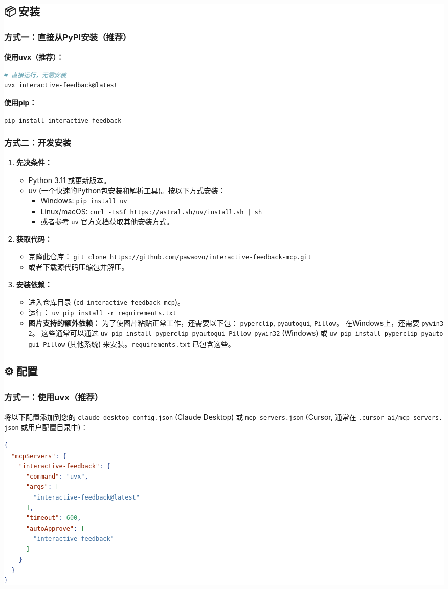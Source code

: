 ## 📦 安装

### 方式一：直接从PyPI安装（推荐）

**使用uvx（推荐）：**
```bash
# 直接运行，无需安装
uvx interactive-feedback@latest
```

**使用pip：**
```bash
pip install interactive-feedback
```

### 方式二：开发安装

1.  **先决条件：**
    *   Python 3.11 或更新版本。
    *   [uv](https://github.com/astral-sh/uv) (一个快速的Python包安装和解析工具)。按以下方式安装：
        *   Windows: `pip install uv`
        *   Linux/macOS: `curl -LsSf https://astral.sh/uv/install.sh | sh`
        *   或者参考 `uv` 官方文档获取其他安装方式。

2.  **获取代码：**
    *   克隆此仓库：
        `git clone https://github.com/pawaovo/interactive-feedback-mcp.git`
    *   或者下载源代码压缩包并解压。

3.  **安装依赖：**
    *   进入仓库目录 (`cd interactive-feedback-mcp`)。
    *   运行：
        `uv pip install -r requirements.txt`
    *   **图片支持的额外依赖：** 为了使图片粘贴正常工作，还需要以下包：
        `pyperclip`, `pyautogui`, `Pillow`。
        在Windows上，还需要 `pywin32`。
        这些通常可以通过 `uv pip install pyperclip pyautogui Pillow pywin32` (Windows) 或 `uv pip install pyperclip pyautogui Pillow` (其他系统) 来安装。`requirements.txt` 已包含这些。

## ⚙️ 配置

### 方式一：使用uvx（推荐）

将以下配置添加到您的 `claude_desktop_config.json` (Claude Desktop) 或 `mcp_servers.json` (Cursor, 通常在 `.cursor-ai/mcp_servers.json` 或用户配置目录中)：

```json
{
  "mcpServers": {
    "interactive-feedback": {
      "command": "uvx",
      "args": [
        "interactive-feedback@latest"
      ],
      "timeout": 600,
      "autoApprove": [
        "interactive_feedback"
      ]
    }
  }
}
```
